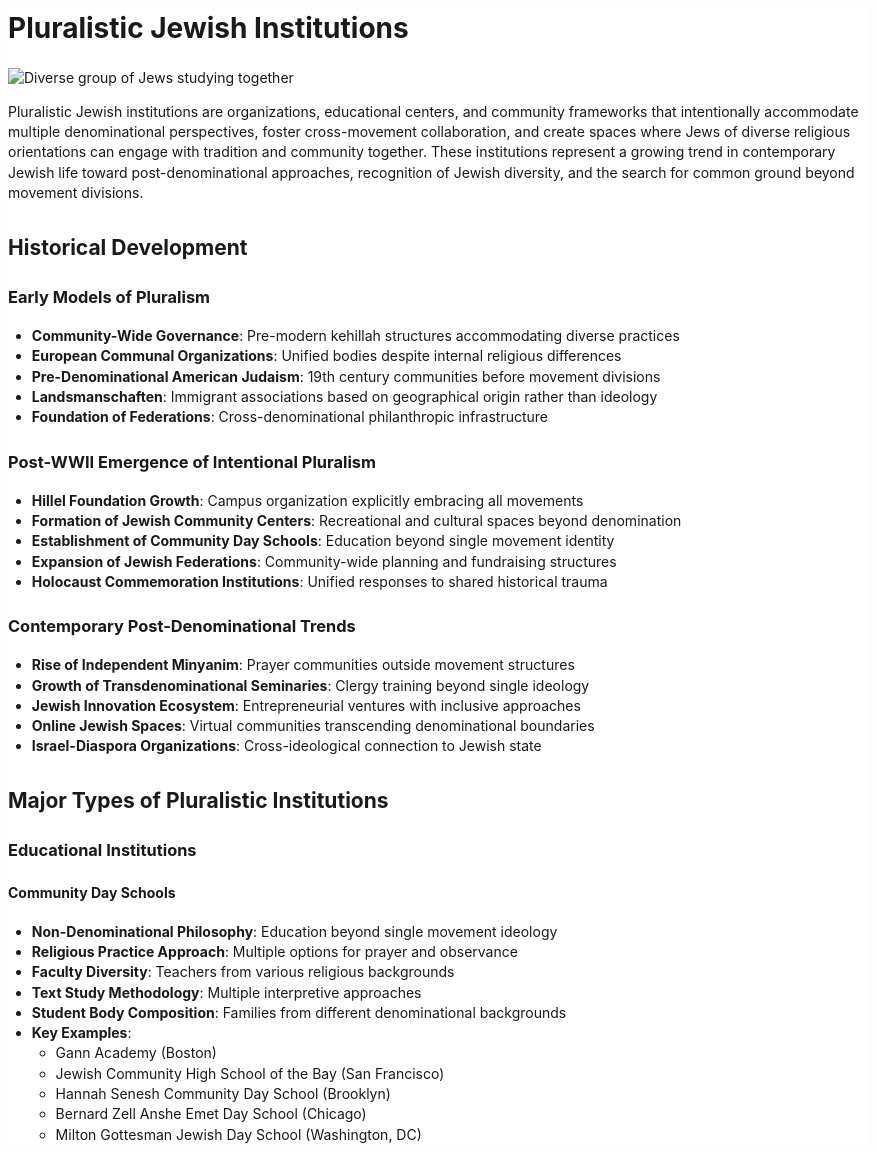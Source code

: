 # Pluralistic Jewish Institutions

![Diverse group of Jews studying together](pluralistic_study.jpg)

Pluralistic Jewish institutions are organizations, educational centers, and community frameworks that intentionally accommodate multiple denominational perspectives, foster cross-movement collaboration, and create spaces where Jews of diverse religious orientations can engage with tradition and community together. These institutions represent a growing trend in contemporary Jewish life toward post-denominational approaches, recognition of Jewish diversity, and the search for common ground beyond movement divisions.

## Historical Development

### Early Models of Pluralism

- **Community-Wide Governance**: Pre-modern kehillah structures accommodating diverse practices
- **European Communal Organizations**: Unified bodies despite internal religious differences
- **Pre-Denominational American Judaism**: 19th century communities before movement divisions
- **Landsmanschaften**: Immigrant associations based on geographical origin rather than ideology
- **Foundation of Federations**: Cross-denominational philanthropic infrastructure

### Post-WWII Emergence of Intentional Pluralism

- **Hillel Foundation Growth**: Campus organization explicitly embracing all movements
- **Formation of Jewish Community Centers**: Recreational and cultural spaces beyond denomination
- **Establishment of Community Day Schools**: Education beyond single movement identity
- **Expansion of Jewish Federations**: Community-wide planning and fundraising structures
- **Holocaust Commemoration Institutions**: Unified responses to shared historical trauma

### Contemporary Post-Denominational Trends

- **Rise of Independent Minyanim**: Prayer communities outside movement structures
- **Growth of Transdenominational Seminaries**: Clergy training beyond single ideology
- **Jewish Innovation Ecosystem**: Entrepreneurial ventures with inclusive approaches
- **Online Jewish Spaces**: Virtual communities transcending denominational boundaries
- **Israel-Diaspora Organizations**: Cross-ideological connection to Jewish state

## Major Types of Pluralistic Institutions

### Educational Institutions

#### Community Day Schools

- **Non-Denominational Philosophy**: Education beyond single movement ideology
- **Religious Practice Approach**: Multiple options for prayer and observance
- **Faculty Diversity**: Teachers from various religious backgrounds
- **Text Study Methodology**: Multiple interpretive approaches
- **Student Body Composition**: Families from different denominational backgrounds
- **Key Examples**:
  - Gann Academy (Boston)
  - Jewish Community High School of the Bay (San Francisco)
  - Hannah Senesh Community Day School (Brooklyn)
  - Bernard Zell Anshe Emet Day School (Chicago)
  - Milton Gottesman Jewish Day School (Washington, DC)
